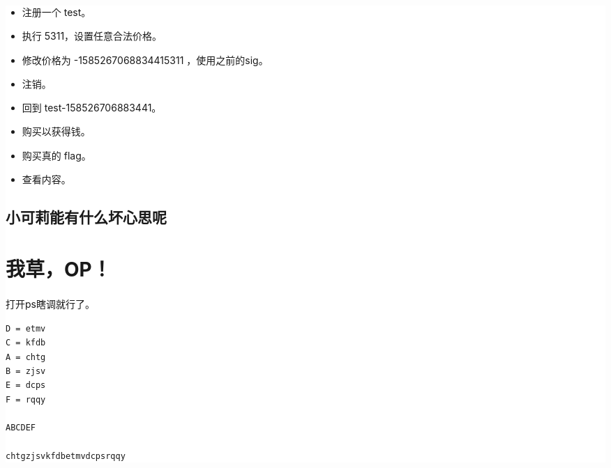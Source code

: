   - 注册一个 test。
  
  - 执行 5311，设置任意合法价格。
  
  - 修改价格为 -1585267068834415311 ，使用之前的sig。
  
  - 注销。
  
  - 回到 test-158526706883441。
  
  - 购买以获得钱。
  
  - 购买真的 flag。
  
  - 查看内容。

## 小可莉能有什么坏心思呢

# 我草，OP！

打开ps瞎调就行了。

```
D = etmv
C = kfdb
A = chtg
B = zjsv
E = dcps
F = rqqy

ABCDEF

chtgzjsvkfdbetmvdcpsrqqy
```
